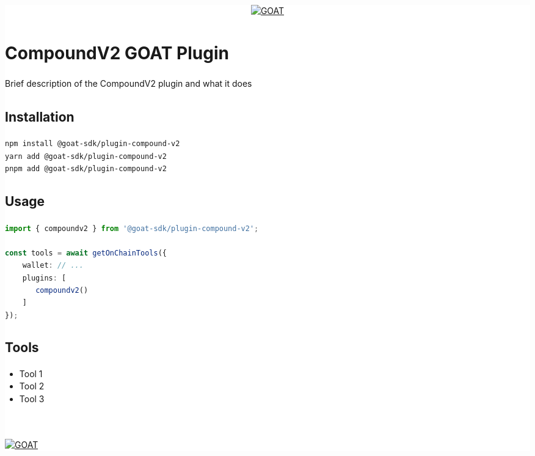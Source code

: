 <div align="center">
<a href="https://github.com/goat-sdk/goat">

<img src="https://github.com/user-attachments/assets/5fc7f121-259c-492c-8bca-f15fe7eb830c" alt="GOAT" width="100px" height="auto" style="object-fit: contain;">
</a>
</div>

# CompoundV2 GOAT Plugin

Brief description of the CompoundV2 plugin and what it does

## Installation
```bash
npm install @goat-sdk/plugin-compound-v2
yarn add @goat-sdk/plugin-compound-v2
pnpm add @goat-sdk/plugin-compound-v2
```

## Usage
```typescript
import { compoundv2 } from '@goat-sdk/plugin-compound-v2';

const tools = await getOnChainTools({
    wallet: // ...
    plugins: [
       compoundv2()
    ]
});
```

## Tools
* Tool 1
* Tool 2
* Tool 3

<footer>
<br/>
<br/>
<div>
<a href="https://github.com/goat-sdk/goat">
  <img src="https://github.com/user-attachments/assets/59fa5ddc-9d47-4d41-a51a-64f6798f94bd" alt="GOAT" width="100%" height="auto" style="object-fit: contain; max-width: 800px;">
</a>
</div>
</footer>

